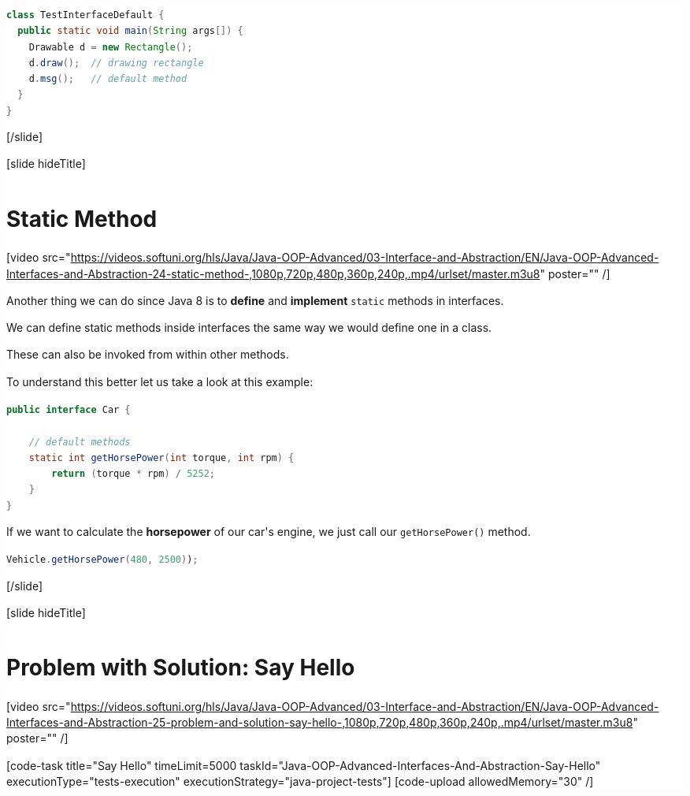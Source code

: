 ``` java
class TestInterfaceDefault {  
  public static void main(String args[]) {  
    Drawable d = new Rectangle(); 
    d.draw();  // drawing rectangle
    d.msg();   // default method
  } 
} 
```

[/slide]

[slide hideTitle]

# Static Method

[video src="https://videos.softuni.org/hls/Java/Java-OOP-Advanced/03-Interface-and-Abstraction/EN/Java-OOP-Advanced-Interfaces-and-Abstraction-24-static-method-,1080p,720p,480p,360p,240p,.mp4/urlset/master.m3u8" poster="" /]

Another thing we can do since Java 8 is to **define** and **implement** `static` methods in interfaces.

We can define static methods inside interfaces the same way we would define one in a class. 

These can also be invoked from within other methods.

To understand this better let us take a look at this example:

``` java
public interface Car {
    
    // default methods
    static int getHorsePower(int torque, int rpm) {
        return (torque * rpm) / 5252;
    }
}
```

If we want to calculate the **horsepower** of our car's engine, we just call our `getHorsePower()` method.

``` java
Vehicle.getHorsePower(480, 2500));
```

[/slide]

[slide hideTitle]
# Problem with Solution: Say Hello

[video src="https://videos.softuni.org/hls/Java/Java-OOP-Advanced/03-Interface-and-Abstraction/EN/Java-OOP-Advanced-Interfaces-and-Abstraction-25-problem-and-solution-say-hello-,1080p,720p,480p,360p,240p,.mp4/urlset/master.m3u8" poster="" /]

[code-task title="Say Hello" timeLimit=5000 taskId="Java-OOP-Advanced-Interfaces-And-Abstraction-Say-Hello" executionType="tests-execution" executionStrategy="java-project-tests"] 
[code-upload allowedMemory="30" /]
